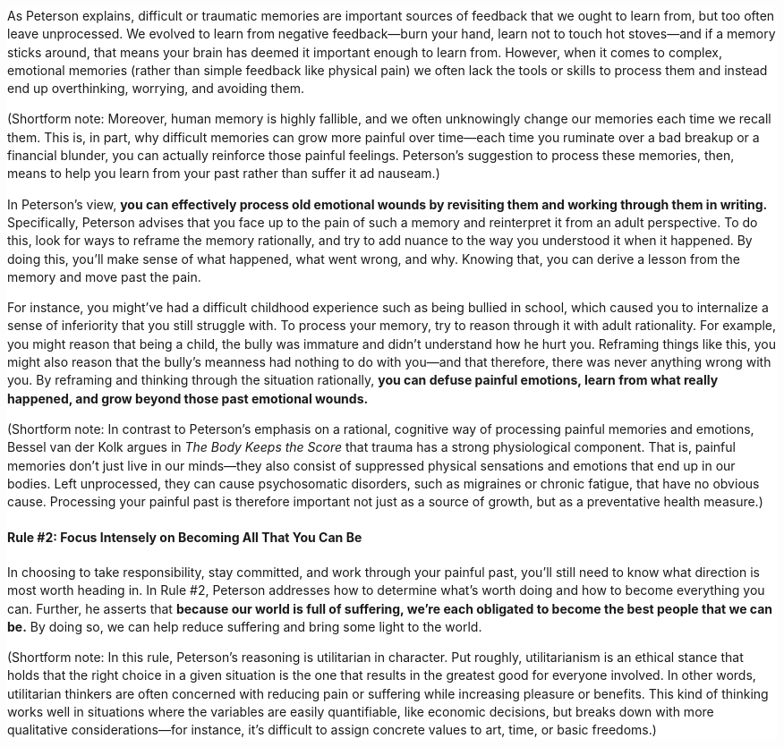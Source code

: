 As Peterson explains, difficult or traumatic memories are important sources of feedback that we ought to learn from, but too often leave unprocessed. We evolved to learn from negative feedback—burn your hand, learn not to touch hot stoves—and if a memory sticks around, that means your brain has deemed it important enough to learn from. However, when it comes to complex, emotional memories (rather than simple feedback like physical pain) we often lack the tools or skills to process them and instead end up overthinking, worrying, and avoiding them.

(Shortform note: Moreover, human memory is highly fallible, and we often unknowingly change our memories each time we recall them. This is, in part, why difficult memories can grow more painful over time—each time you ruminate over a bad breakup or a financial blunder, you can actually reinforce those painful feelings. Peterson’s suggestion to process these memories, then, means to help you learn from your past rather than suffer it ad nauseam.)

In Peterson’s view, **you can effectively process old emotional wounds by revisiting them and working through them in writing.** Specifically, Peterson advises that you face up to the pain of such a memory and reinterpret it from an adult perspective. To do this, look for ways to reframe the memory rationally, and try to add nuance to the way you understood it when it happened. By doing this, you’ll make sense of what happened, what went wrong, and why. Knowing that, you can derive a lesson from the memory and move past the pain.

For instance, you might’ve had a difficult childhood experience such as being bullied in school, which caused you to internalize a sense of inferiority that you still struggle with. To process your memory, try to reason through it with adult rationality. For example, you might reason that being a child, the bully was immature and didn’t understand how he hurt you. Reframing things like this, you might also reason that the bully’s meanness had nothing to do with you—and that therefore, there was never anything wrong with you. By reframing and thinking through the situation rationally, **you can defuse painful emotions, learn from what really happened, and grow beyond those past emotional wounds.**

(Shortform note: In contrast to Peterson’s emphasis on a rational, cognitive way of processing painful memories and emotions, Bessel van der Kolk argues in _The Body Keeps the Score_ that trauma has a strong physiological component. That is, painful memories don’t just live in our minds—they also consist of suppressed physical sensations and emotions that end up in our bodies. Left unprocessed, they can cause psychosomatic disorders, such as migraines or chronic fatigue, that have no obvious cause. Processing your painful past is therefore important not just as a source of growth, but as a preventative health measure.)

#### Rule #2: Focus Intensely on Becoming All That You Can Be

In choosing to take responsibility, stay committed, and work through your painful past, you’ll still need to know what direction is most worth heading in. In Rule #2, Peterson addresses how to determine what’s worth doing and how to become everything you can. Further, he asserts that **because our world is full of suffering, we’re each obligated to become the best people that we can be.** By doing so, we can help reduce suffering and bring some light to the world.

(Shortform note: In this rule, Peterson’s reasoning is utilitarian in character. Put roughly, utilitarianism is an ethical stance that holds that the right choice in a given situation is the one that results in the greatest good for everyone involved. In other words, utilitarian thinkers are often concerned with reducing pain or suffering while increasing pleasure or benefits. This kind of thinking works well in situations where the variables are easily quantifiable, like economic decisions, but breaks down with more qualitative considerations—for instance, it’s difficult to assign concrete values to art, time, or basic freedoms.)

